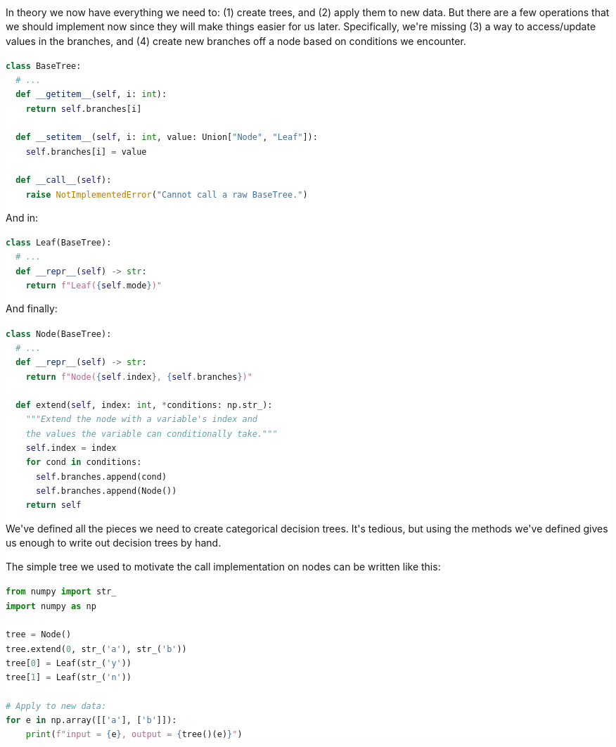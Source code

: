 In theory we now have everything we need to: (1) create trees, and (2) apply them to new data. But there are a few operations that we should implement now since they will make things easier for us later. Specifically, we're missing (3) a way to access/update values in the branches, and (4) create new branches off a node based on conditions we encounter.

```python
class BaseTree:
  # ...
  def __getitem__(self, i: int):
    return self.branches[i]

  def __setitem__(self, i: int, value: Union["Node", "Leaf"]):
    self.branches[i] = value

  def __call__(self):
    raise NotImplementedError("Cannot call a raw BaseTree.")
```

And in:

```python
class Leaf(BaseTree):
  # ...
  def __repr__(self) -> str:
    return f"Leaf({self.mode})"
```

And finally:

```python
class Node(BaseTree):
  # ...
  def __repr__(self) -> str:
    return f"Node({self.index}, {self.branches})"

  def extend(self, index: int, *conditions: np.str_):
    """Extend the node with a variable's index and
    the values the variable can conditionally take."""
    self.index = index
    for cond in conditions:
      self.branches.append(cond)
      self.branches.append(Node())
    return self
```

We've defined all the pieces we need to create categorical decision trees. It's tedious, but using the methods we've defined gives us enough to write out decision trees by hand.

The simple tree we used to motivate the call implementation on nodes can be written like this:

```python
from numpy import str_
import numpy as np

tree = Node()
tree.extend(0, str_('a'), str_('b'))
tree[0] = Leaf(str_('y'))
tree[1] = Leaf(str_('n'))

# Apply to new data:
for e in np.array([['a'], ['b']]):
    print(f"input = {e}, output = {tree()(e)}")
```


[^ndarray-str-output]: Here I wrote all the code to be compatible with Python 3.7.15 and `numpy==1.21.6`, since those were the versions that Google Colab was shipping in their notebooks. The return types are not defined narrowly enough for type checkers like `mypy` to prove that `loadtxt` returns an array of `dtype=np.str_` here. I'm hopeful that future versions of `numpy` and Python will make it easier to enforce this.
[^does-branch-reordering-matter]: Does this re-ordering trick matter? In theory: no. Even when the constant-time branch is true, we still need to compute the mode of the label vector, which is another linear operation. In practice: we could see *tiny* performance improvements on some datasets where we only have to evaluate one linear operation instead of two.
[^or-ourselves]: Or ourselves! Just because we've gone through the all of the steps to implement something does not mean we have to mess with the gory details every time. We can simultaneously understand the details and recognize that abstraction is extremely useful.